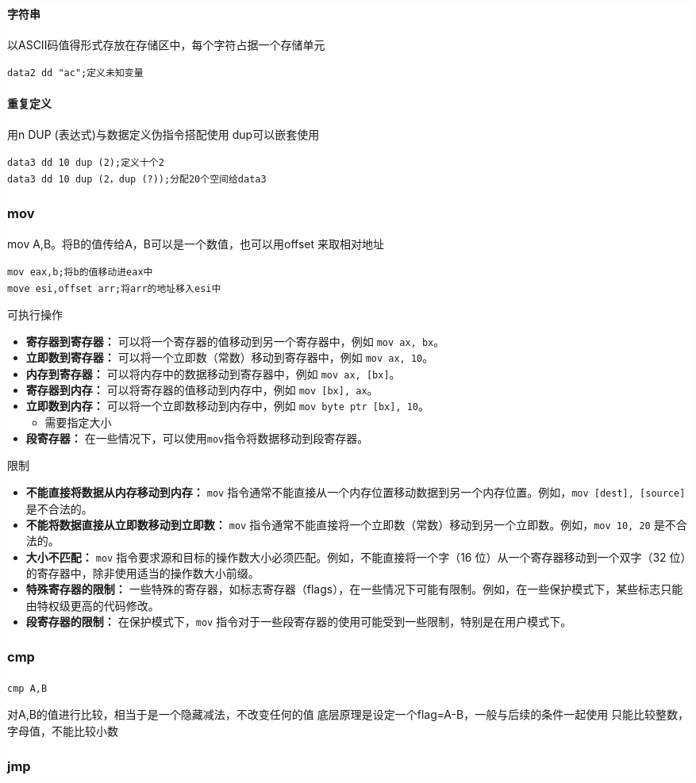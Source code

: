 #### 字符串

以ASCII码值得形式存放在存储区中，每个字符占据一个存储单元

```
data2 dd "ac";定义未知变量
```

#### 重复定义

用n DUP (表达式)与数据定义伪指令搭配使用
dup可以嵌套使用

```
data3 dd 10 dup (2);定义十个2
data3 dd 10 dup (2，dup (?));分配20个空间给data3
```

### mov

mov A,B。将B的值传给A，B可以是一个数值，也可以用offset 来取相对地址

```assembly
mov eax,b;将b的值移动进eax中
move esi,offset arr;将arr的地址移入esi中 
```

可执行操作

- **寄存器到寄存器：** 可以将一个寄存器的值移动到另一个寄存器中，例如 `mov ax, bx`。
- **立即数到寄存器：** 可以将一个立即数（常数）移动到寄存器中，例如 `mov ax, 10`。
- **内存到寄存器：** 可以将内存中的数据移动到寄存器中，例如 `mov ax, [bx]`。
- **寄存器到内存：** 可以将寄存器的值移动到内存中，例如 `mov [bx], ax`。
- **立即数到内存：** 可以将一个立即数移动到内存中，例如 `mov byte ptr [bx], 10`。
  - 需要指定大小
- **段寄存器：** 在一些情况下，可以使用`mov`指令将数据移动到段寄存器。

限制

- **不能直接将数据从内存移动到内存：** `mov` 指令通常不能直接从一个内存位置移动数据到另一个内存位置。例如，`mov [dest], [source]` 是不合法的。
- **不能将数据直接从立即数移动到立即数：** `mov` 指令通常不能直接将一个立即数（常数）移动到另一个立即数。例如，`mov 10, 20` 是不合法的。
- **大小不匹配：** `mov` 指令要求源和目标的操作数大小必须匹配。例如，不能直接将一个字（16 位）从一个寄存器移动到一个双字（32 位）的寄存器中，除非使用适当的操作数大小前缀。
- **特殊寄存器的限制：** 一些特殊的寄存器，如标志寄存器（flags），在一些情况下可能有限制。例如，在一些保护模式下，某些标志只能由特权级更高的代码修改。
- **段寄存器的限制：** 在保护模式下，`mov` 指令对于一些段寄存器的使用可能受到一些限制，特别是在用户模式下。

### cmp

```
cmp A,B
```

对A,B的值进行比较，相当于是一个隐藏减法，不改变任何的值
底层原理是设定一个flag=A-B，一般与后续的条件一起使用
只能比较整数，字母值，不能比较小数

### jmp

